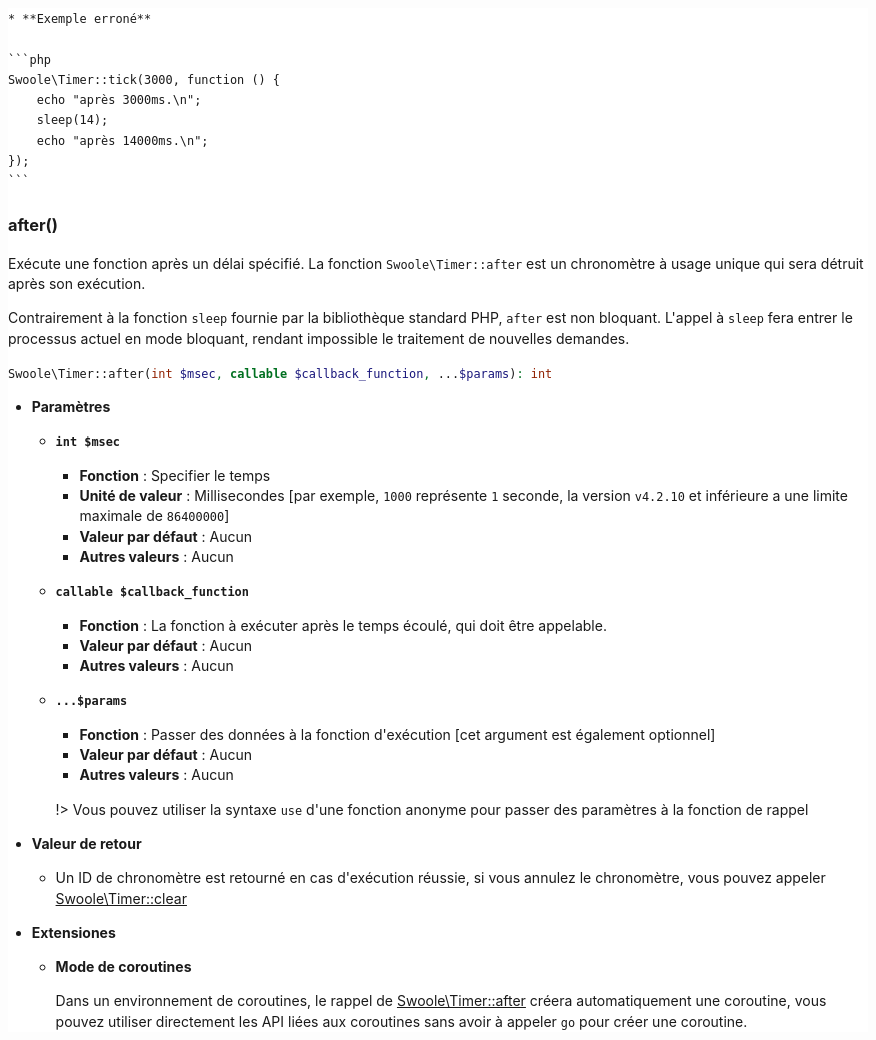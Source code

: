     * **Exemple erroné**

    ```php
    Swoole\Timer::tick(3000, function () {
        echo "après 3000ms.\n";
        sleep(14);
        echo "après 14000ms.\n";
    });
    ```


### after()

Exécute une fonction après un délai spécifié. La fonction `Swoole\Timer::after` est un chronomètre à usage unique qui sera détruit après son exécution.

Contrairement à la fonction `sleep` fournie par la bibliothèque standard PHP, `after` est non bloquant. L'appel à `sleep` fera entrer le processus actuel en mode bloquant, rendant impossible le traitement de nouvelles demandes.

```php
Swoole\Timer::after(int $msec, callable $callback_function, ...$params): int
```

  * **Paramètres** 

    * **`int $msec`**
      * **Fonction** : Specifier le temps
      * **Unité de valeur** : Millisecondes [par exemple, `1000` représente `1` seconde, la version `v4.2.10` et inférieure a une limite maximale de `86400000`]
      * **Valeur par défaut** : Aucun
      * **Autres valeurs** : Aucun

    * **`callable $callback_function`**
      * **Fonction** : La fonction à exécuter après le temps écoulé, qui doit être appelable.
      * **Valeur par défaut** : Aucun
      * **Autres valeurs** : Aucun

    * **`...$params`**
      * **Fonction** : Passer des données à la fonction d'exécution [cet argument est également optionnel]
      * **Valeur par défaut** : Aucun
      * **Autres valeurs** : Aucun
      
      !> Vous pouvez utiliser la syntaxe `use` d'une fonction anonyme pour passer des paramètres à la fonction de rappel

  * **Valeur de retour**

    * Un ID de chronomètre est retourné en cas d'exécution réussie, si vous annulez le chronomètre, vous pouvez appeler [Swoole\Timer::clear](/timer?id=clear)

  * **Extensiones**

    * **Mode de coroutines**

      Dans un environnement de coroutines, le rappel de [Swoole\Timer::after](/timer?id=after) créera automatiquement une coroutine, vous pouvez utiliser directement les API liées aux coroutines sans avoir à appeler `go` pour créer une coroutine.
      